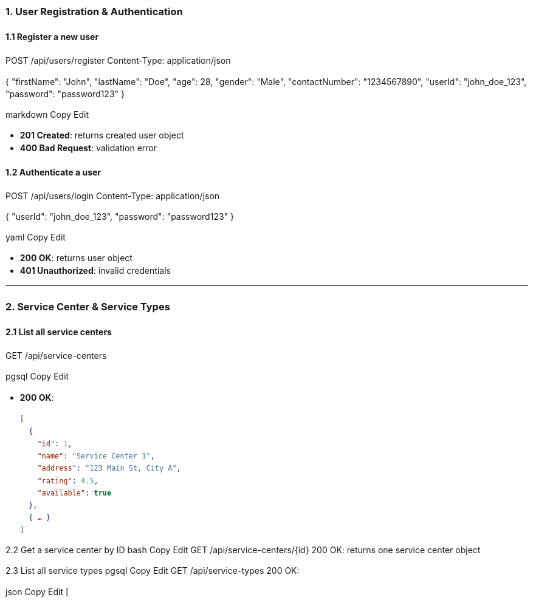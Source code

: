 ### 1. User Registration & Authentication

#### 1.1 Register a new user
POST /api/users/register Content-Type: application/json

{ "firstName": "John", "lastName": "Doe", "age": 28, "gender": "Male", "contactNumber": "1234567890", "userId": "john_doe_123", "password": "password123" }

markdown
Copy
Edit
- **201 Created**: returns created user object  
- **400 Bad Request**: validation error  

#### 1.2 Authenticate a user
POST /api/users/login Content-Type: application/json

{ "userId": "john_doe_123", "password": "password123" }

yaml
Copy
Edit
- **200 OK**: returns user object  
- **401 Unauthorized**: invalid credentials  

---

### 2. Service Center & Service Types

#### 2.1 List all service centers
GET /api/service-centers

pgsql
Copy
Edit
- **200 OK**:  
  ```json
  [
    {
      "id": 1,
      "name": "Service Center 1",
      "address": "123 Main St, City A",
      "rating": 4.5,
      "available": true
    },
    { … }
  ]
2.2 Get a service center by ID
bash
Copy
Edit
GET /api/service-centers/{id}
200 OK: returns one service center object

2.3 List all service types
pgsql
Copy
Edit
GET /api/service-types
200 OK:

json
Copy
Edit
[
  ```